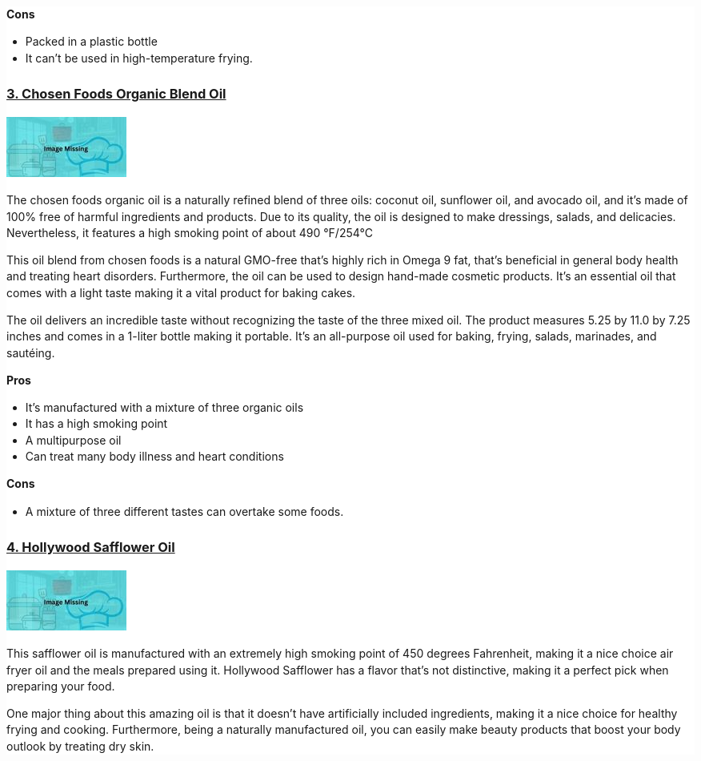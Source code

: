 **Cons** 

-   Packed in a plastic bottle
-   It can’t be used in high-temperature frying.

### [**3\. Chosen Foods Organic Blend Oil**](https://www.amazon.com/Chosen-Foods-Safflower-Avocado-Coconut/dp/B00MGX2W8M?tag=kitchenpot-20)

![best oil for air fryer](images/portablegasgrill.jpg)

The chosen foods organic oil is a naturally refined blend of three oils: coconut oil, sunflower oil, and avocado oil, and it’s made of 100% free of harmful ingredients and products. Due to its quality, the oil is designed to make dressings, salads, and delicacies. Nevertheless, it features a high smoking point of about 490 °F/254°C

This oil blend from chosen foods is a natural GMO-free that’s highly rich in Omega 9 fat, that’s beneficial in general body health and treating heart disorders. Furthermore, the oil can be used to design hand-made cosmetic products. It’s an essential oil that comes with a light taste making it a vital product for baking cakes.

The oil delivers an incredible taste without recognizing the taste of the three mixed oil. The product measures 5.25 by 11.0 by 7.25 inches and comes in a 1-liter bottle making it portable. It’s an all-purpose oil used for baking, frying, salads, marinades, and sautéing.

**Pros**

-   It’s manufactured with a mixture of three organic oils
-   It has a high smoking point
-   A multipurpose oil
-   Can treat many body illness and heart conditions

**Cons**

-   A mixture of three different tastes can overtake some foods.

### [**4\. Hollywood Safflower Oil**](https://www.amazon.com/Hollywood-Safflower-Oil-Ounce-Bottle/dp/B0082B7P16?tag=kitchenpot-20)

![](images/portablegasgrill.jpg)

This safflower oil is manufactured with an extremely high smoking point of 450 degrees Fahrenheit, making it a nice choice air fryer oil and the meals prepared using it. Hollywood Safflower has a flavor that’s not distinctive, making it a perfect pick when preparing your food.

One major thing about this amazing oil is that it doesn’t have artificially included ingredients, making it a nice choice for healthy frying and cooking. Furthermore, being a naturally manufactured oil, you can easily make beauty products that boost your body outlook by treating dry skin.
